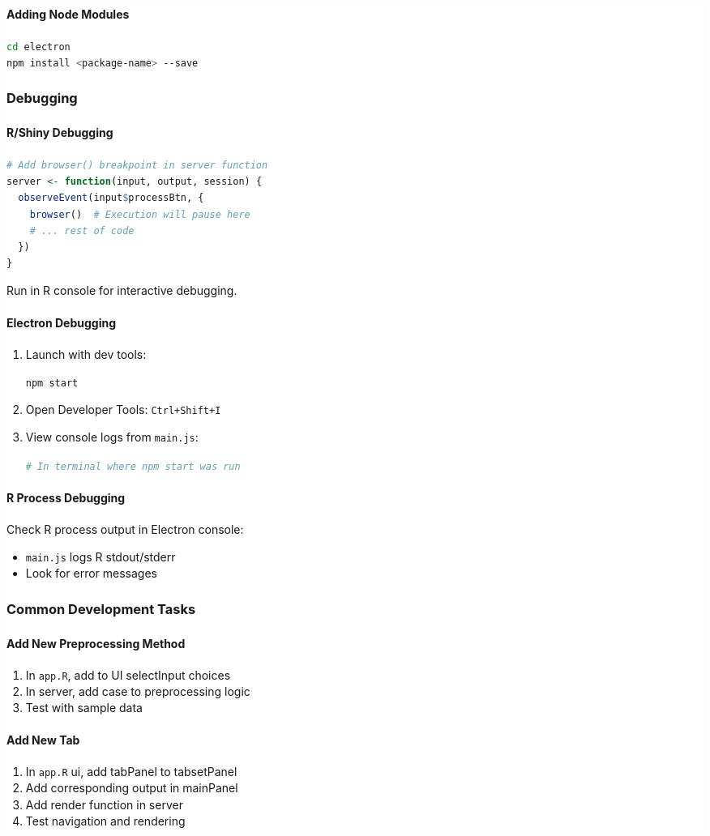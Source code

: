 #### Adding Node Modules

```bash
cd electron
npm install <package-name> --save
```

### Debugging

#### R/Shiny Debugging

```r
# Add browser() breakpoint in server function
server <- function(input, output, session) {
  observeEvent(input$processBtn, {
    browser()  # Execution will pause here
    # ... rest of code
  })
}
```

Run in R console for interactive debugging.

#### Electron Debugging

1. Launch with dev tools:
   ```bash
   npm start
   ```

2. Open Developer Tools: `Ctrl+Shift+I`

3. View console logs from `main.js`:
   ```bash
   # In terminal where npm start was run
   ```

#### R Process Debugging

Check R process output in Electron console:
- `main.js` logs R stdout/stderr
- Look for error messages

### Common Development Tasks

#### Add New Preprocessing Method

1. In `app.R`, add to UI selectInput choices
2. In server, add case to preprocessing logic
3. Test with sample data

#### Add New Tab

1. In `app.R` ui, add tabPanel to tabsetPanel
2. Add corresponding output in mainPanel
3. Add render function in server
4. Test navigation and rendering
